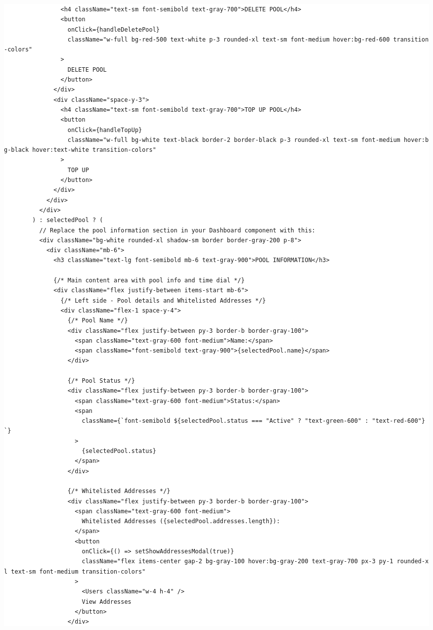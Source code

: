                     <h4 className="text-sm font-semibold text-gray-700">DELETE POOL</h4>
                    <button
                      onClick={handleDeletePool}
                      className="w-full bg-red-500 text-white p-3 rounded-xl text-sm font-medium hover:bg-red-600 transition-colors"
                    >
                      DELETE POOL
                    </button>
                  </div>
                  <div className="space-y-3">
                    <h4 className="text-sm font-semibold text-gray-700">TOP UP POOL</h4>
                    <button
                      onClick={handleTopUp}
                      className="w-full bg-white text-black border-2 border-black p-3 rounded-xl text-sm font-medium hover:bg-black hover:text-white transition-colors"
                    >
                      TOP UP
                    </button>
                  </div>
                </div>
              </div>
            ) : selectedPool ? (
              // Replace the pool information section in your Dashboard component with this:
              <div className="bg-white rounded-xl shadow-sm border border-gray-200 p-8">
                <div className="mb-6">
                  <h3 className="text-lg font-semibold mb-6 text-gray-900">POOL INFORMATION</h3>

                  {/* Main content area with pool info and time dial */}
                  <div className="flex justify-between items-start mb-6">
                    {/* Left side - Pool details and Whitelisted Addresses */}
                    <div className="flex-1 space-y-4">
                      {/* Pool Name */}
                      <div className="flex justify-between py-3 border-b border-gray-100">
                        <span className="text-gray-600 font-medium">Name:</span>
                        <span className="font-semibold text-gray-900">{selectedPool.name}</span>
                      </div>

                      {/* Pool Status */}
                      <div className="flex justify-between py-3 border-b border-gray-100">
                        <span className="text-gray-600 font-medium">Status:</span>
                        <span
                          className={`font-semibold ${selectedPool.status === "Active" ? "text-green-600" : "text-red-600"}`}
                        >
                          {selectedPool.status}
                        </span>
                      </div>

                      {/* Whitelisted Addresses */}
                      <div className="flex justify-between py-3 border-b border-gray-100">
                        <span className="text-gray-600 font-medium">
                          Whitelisted Addresses ({selectedPool.addresses.length}):
                        </span>
                        <button
                          onClick={() => setShowAddressesModal(true)}
                          className="flex items-center gap-2 bg-gray-100 hover:bg-gray-200 text-gray-700 px-3 py-1 rounded-xl text-sm font-medium transition-colors"
                        >
                          <Users className="w-4 h-4" />
                          View Addresses
                        </button>
                      </div>
